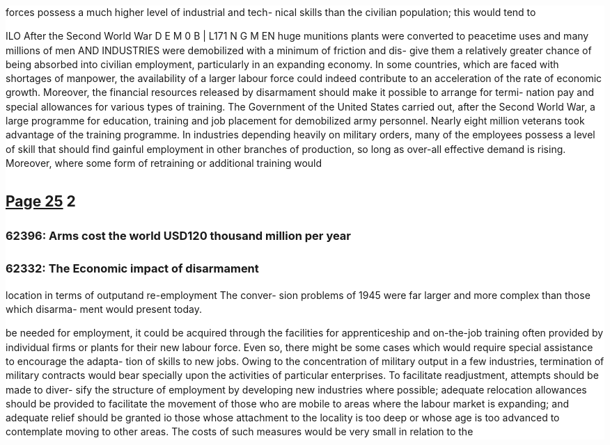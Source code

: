 forces possess a much higher level of industrial and tech- 
nical skills than the civilian population; this would tend to 
    
 
ILO 
After the Second World War 
D E M 0 B | L171 N G M EN huge munitions plants were 
converted to peacetime uses 
and many millions of men 
AND INDUSTRIES were demobilized with a 
minimum of friction and dis- 
give them a relatively greater chance of being absorbed 
into civilian employment, particularly in an expanding 
economy. 
In some countries, which are faced with shortages of 
manpower, the availability of a larger labour force could 
indeed contribute to an acceleration of the rate of economic 
growth. Moreover, the financial resources released by 
disarmament should make it possible to arrange for termi- 
nation pay and special allowances for various types of 
training. The Government of the United States carried 
out, after the Second World War, a large programme for 
education, training and job placement for demobilized army 
personnel. Nearly eight million veterans took advantage of 
the training programme. 
In industries depending heavily on military orders, many 
of the employees possess a level of skill that should find 
gainful employment in other branches of production, so 
long as over-all effective demand is rising. Moreover, 
where some form of retraining or additional training would

## [Page 25](062315engo.pdf#page=25) 2

### 62396: Arms cost the world USD120 thousand million per year

### 62332: The Economic impact of disarmament

  
    
location in terms of outputand 
re-employment The conver- 
sion problems of 1945 were 
far larger and more complex 
than those which disarma- 
ment would present today. 
 
be needed for employment, it could be acquired through 
the facilities for apprenticeship and on-the-job training 
often provided by individual firms or plants for their new 
labour force. Even so, there might be some cases which 
would require special assistance to encourage the adapta- 
tion of skills to new jobs. 
Owing to the concentration of military output in a few 
industries, termination of military contracts would bear 
specially upon the activities of particular enterprises. To 
facilitate readjustment, attempts should be made to diver- 
sify the structure of employment by developing new 
industries where possible; adequate relocation allowances 
should be provided to facilitate the movement of those who 
are mobile to areas where the labour market is expanding; 
and adequate relief should be granted io those whose 
attachment to the locality is too deep or whose age is too 
advanced to contemplate moving to other areas. The costs 
of such measures would be very small in relation to the 
